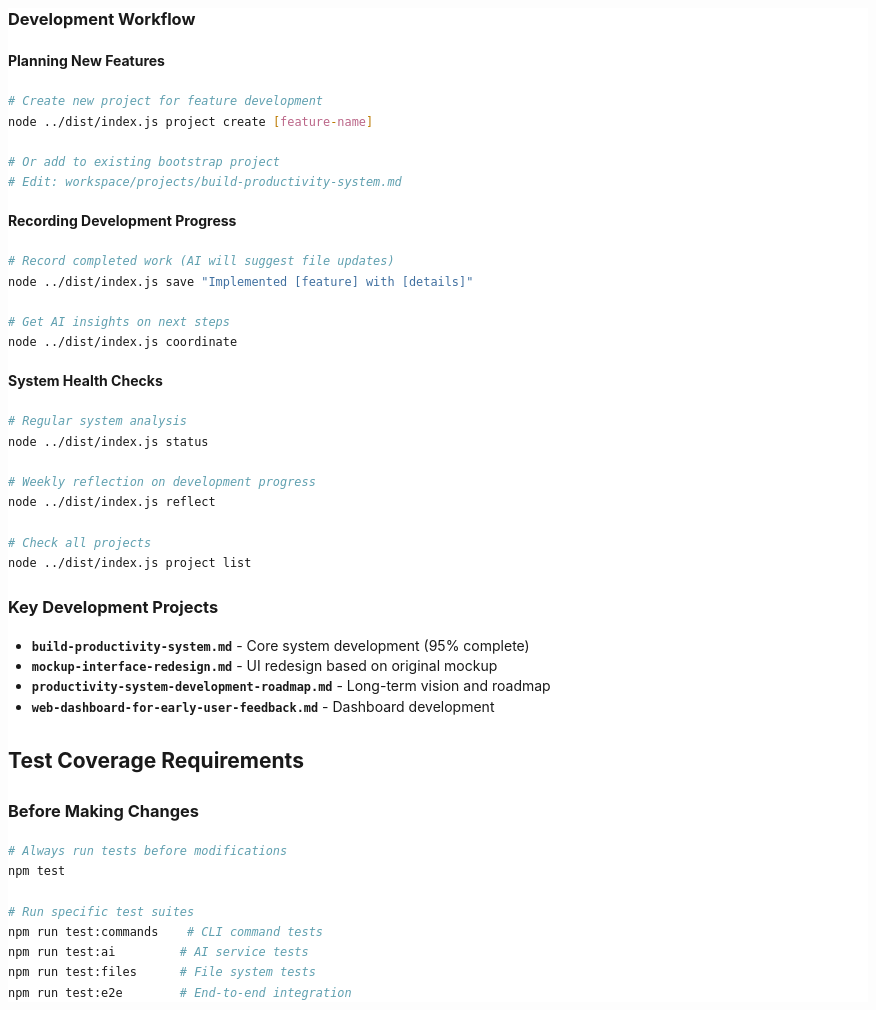 ### Development Workflow

#### Planning New Features
```bash
# Create new project for feature development
node ../dist/index.js project create [feature-name]

# Or add to existing bootstrap project
# Edit: workspace/projects/build-productivity-system.md
```

#### Recording Development Progress
```bash
# Record completed work (AI will suggest file updates)
node ../dist/index.js save "Implemented [feature] with [details]"

# Get AI insights on next steps
node ../dist/index.js coordinate
```

#### System Health Checks
```bash
# Regular system analysis
node ../dist/index.js status

# Weekly reflection on development progress  
node ../dist/index.js reflect

# Check all projects
node ../dist/index.js project list
```

### Key Development Projects
- **`build-productivity-system.md`** - Core system development (95% complete)
- **`mockup-interface-redesign.md`** - UI redesign based on original mockup
- **`productivity-system-development-roadmap.md`** - Long-term vision and roadmap
- **`web-dashboard-for-early-user-feedback.md`** - Dashboard development

## Test Coverage Requirements

### Before Making Changes
```bash
# Always run tests before modifications
npm test

# Run specific test suites
npm run test:commands    # CLI command tests
npm run test:ai         # AI service tests  
npm run test:files      # File system tests
npm run test:e2e        # End-to-end integration
```
